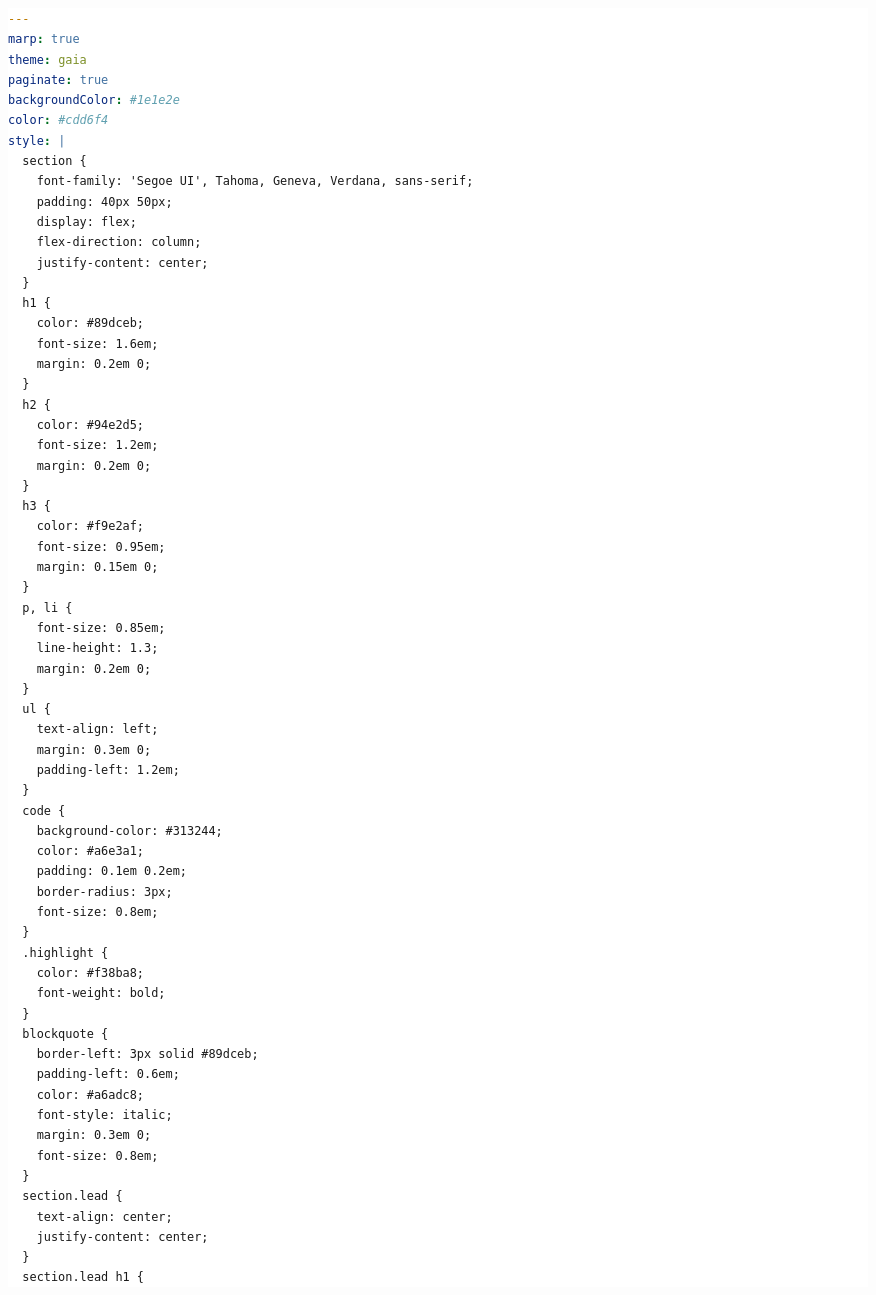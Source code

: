 ```yaml
---
marp: true
theme: gaia
paginate: true
backgroundColor: #1e1e2e
color: #cdd6f4
style: |
  section {
    font-family: 'Segoe UI', Tahoma, Geneva, Verdana, sans-serif;
    padding: 40px 50px;
    display: flex;
    flex-direction: column;
    justify-content: center;
  }
  h1 {
    color: #89dceb;
    font-size: 1.6em;
    margin: 0.2em 0;
  }
  h2 {
    color: #94e2d5;
    font-size: 1.2em;
    margin: 0.2em 0;
  }
  h3 {
    color: #f9e2af;
    font-size: 0.95em;
    margin: 0.15em 0;
  }
  p, li {
    font-size: 0.85em;
    line-height: 1.3;
    margin: 0.2em 0;
  }
  ul {
    text-align: left;
    margin: 0.3em 0;
    padding-left: 1.2em;
  }
  code {
    background-color: #313244;
    color: #a6e3a1;
    padding: 0.1em 0.2em;
    border-radius: 3px;
    font-size: 0.8em;
  }
  .highlight {
    color: #f38ba8;
    font-weight: bold;
  }
  blockquote {
    border-left: 3px solid #89dceb;
    padding-left: 0.6em;
    color: #a6adc8;
    font-style: italic;
    margin: 0.3em 0;
    font-size: 0.8em;
  }
  section.lead {
    text-align: center;
    justify-content: center;
  }
  section.lead h1 {
```